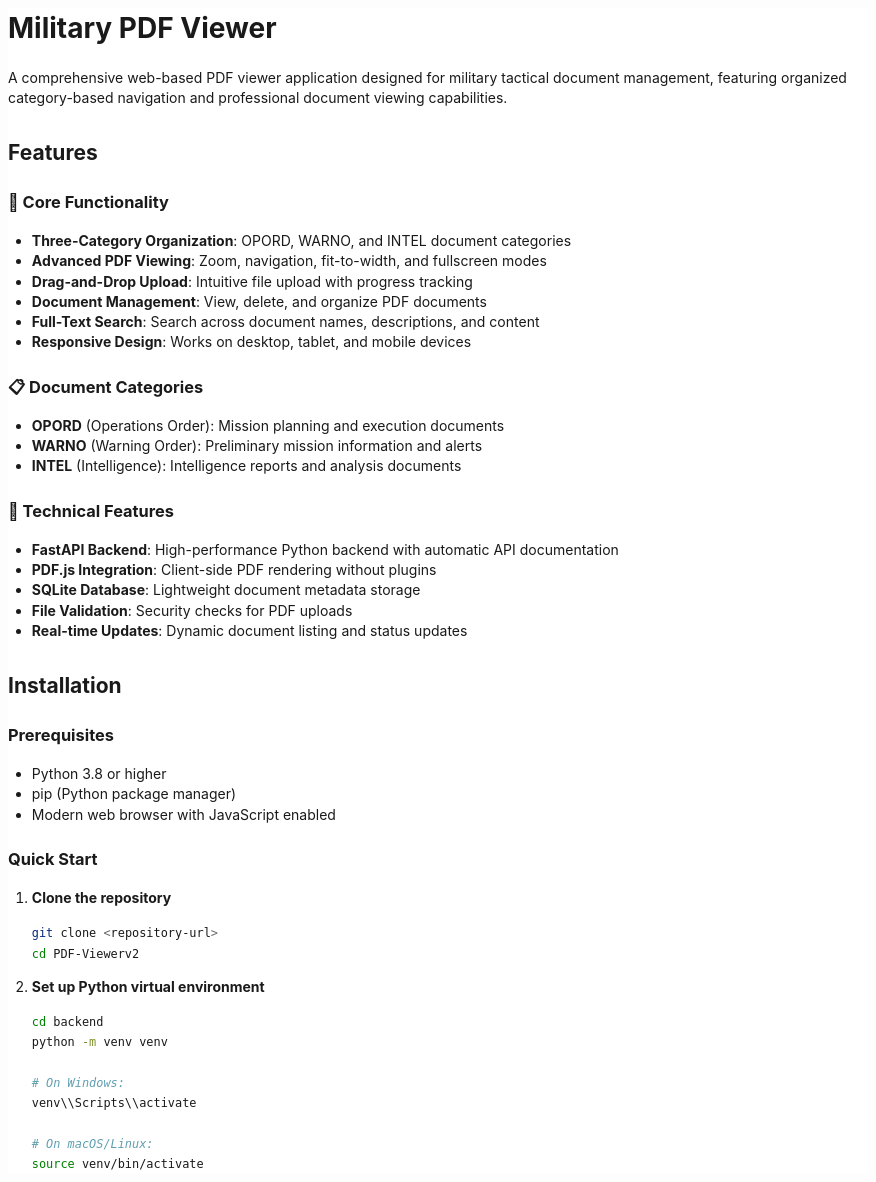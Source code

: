 # Military PDF Viewer

A comprehensive web-based PDF viewer application designed for military tactical document management, featuring organized category-based navigation and professional document viewing capabilities.

## Features

### 🎯 Core Functionality
- **Three-Category Organization**: OPORD, WARNO, and INTEL document categories
- **Advanced PDF Viewing**: Zoom, navigation, fit-to-width, and fullscreen modes
- **Drag-and-Drop Upload**: Intuitive file upload with progress tracking
- **Document Management**: View, delete, and organize PDF documents
- **Full-Text Search**: Search across document names, descriptions, and content
- **Responsive Design**: Works on desktop, tablet, and mobile devices

### 📋 Document Categories
- **OPORD** (Operations Order): Mission planning and execution documents
- **WARNO** (Warning Order): Preliminary mission information and alerts
- **INTEL** (Intelligence): Intelligence reports and analysis documents

### 🔧 Technical Features
- **FastAPI Backend**: High-performance Python backend with automatic API documentation
- **PDF.js Integration**: Client-side PDF rendering without plugins
- **SQLite Database**: Lightweight document metadata storage
- **File Validation**: Security checks for PDF uploads
- **Real-time Updates**: Dynamic document listing and status updates

## Installation

### Prerequisites
- Python 3.8 or higher
- pip (Python package manager)
- Modern web browser with JavaScript enabled

### Quick Start

1. **Clone the repository**
   ```bash
   git clone <repository-url>
   cd PDF-Viewerv2
   ```

2. **Set up Python virtual environment**
   ```bash
   cd backend
   python -m venv venv
   
   # On Windows:
   venv\\Scripts\\activate
   
   # On macOS/Linux:
   source venv/bin/activate
   ```
